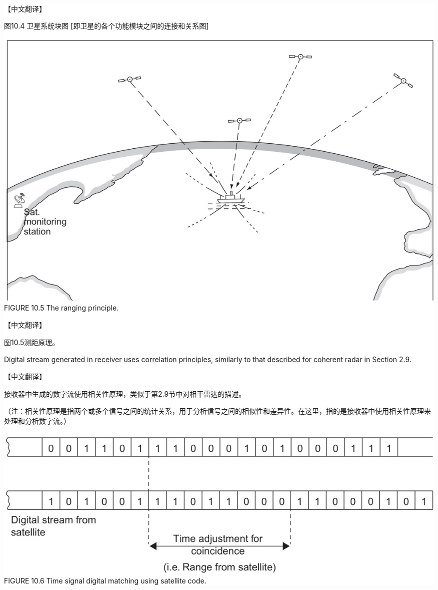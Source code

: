 【中文翻译】

图10.4 卫星系统块图 [即卫星的各个功能模块之间的连接和关系图]


![](images/60a9998b78b4cb243c883f354ad9947ee9ce8c6571e3d810cc4dc06b9e87ca0f.jpg)  
FIGURE 10.5 The ranging principle.  

【中文翻译】

图10.5测距原理。


Digital stream generated in receiver uses correlation principles, similarly to that described for coherent radar in Section 2.9.  

【中文翻译】

接收器中生成的数字流使用相关性原理，类似于第2.9节中对相干雷达的描述。 

（注：相关性原理是指两个或多个信号之间的统计关系，用于分析信号之间的相似性和差异性。在这里，指的是接收器中使用相关性原理来处理和分析数字流。）


![](images/1042d8c4bacc63b09968fbc829a14d950d1b123a45e52a140c04f2e75d2ec4f8.jpg)  
FIGURE 10.6 Time signal digital matching using satellite code.  
